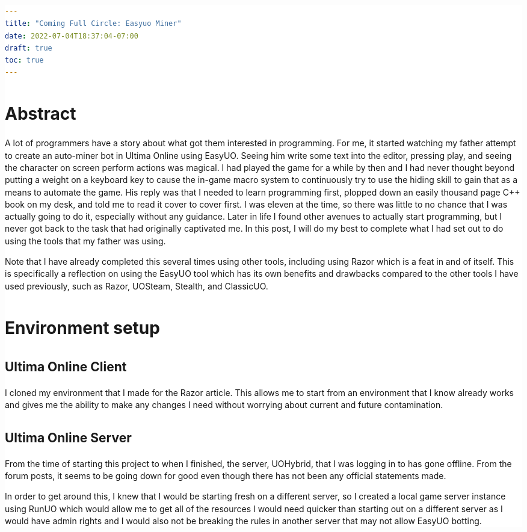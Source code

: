 ```yaml
---
title: "Coming Full Circle: Easyuo Miner"
date: 2022-07-04T18:37:04-07:00
draft: true
toc: true
---
```


# Abstract

A lot of programmers have a story about what got them interested in programming.
For me, it started watching my father attempt to create an auto-miner bot in
Ultima Online using EasyUO. Seeing him write some text into the editor, pressing
play, and seeing the character on screen perform actions was magical. I had
played the game for a while by then and I had never thought beyond putting a
weight on a keyboard key to cause the in-game macro system to continuously try
to use the hiding skill to gain that as a means to automate the game. His reply
was that I needed to learn programming first, plopped down an easily thousand
page C++ book on my desk, and told me to read it cover to cover first. I was
eleven at the time, so there was little to no chance that I was actually going
to do it, especially without any guidance. Later in life I found other avenues
to actually start programming, but I never got back to the task that had
originally captivated me. In this post, I will do my best to complete what I had
set out to do using the tools that my father was using.

Note that I have already completed this several times using other tools,
including using Razor which is a feat in and of itself. This is specifically a
reflection on using the EasyUO tool which has its own benefits and drawbacks
compared to the other tools I have used previously, such as Razor, UOSteam,
Stealth, and ClassicUO.

# Environment setup

## Ultima Online Client
I cloned my environment that I made for the Razor article. This allows me to
start from an environment that I know already works and gives me the ability to
make any changes I need without worrying about current and future contamination.

## Ultima Online Server
From the time of starting this project to when I finished, the server, UOHybrid,
that I was logging in to has gone offline. From the forum posts, it seems to be
going down for good even though there has not been any official statements made.

In order to get around this, I knew that I would be starting fresh on a
different server, so I created a local game server instance using RunUO which
would allow me to get all of the resources I would need quicker than starting
out on a different server as I would have admin rights and I would also not be
breaking the rules in another server that may not allow EasyUO botting.
